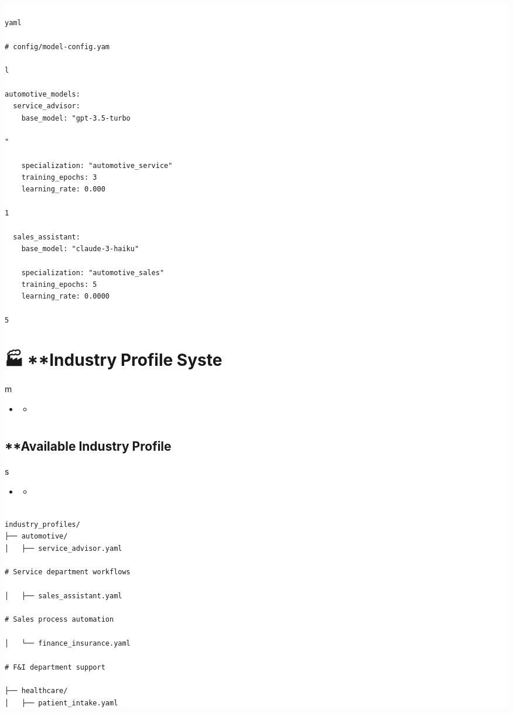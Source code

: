 ```

yaml

# config/model-config.yam

l

automotive_models:
  service_advisor:
    base_model: "gpt-3.5-turbo

"

    specialization: "automotive_service"
    training_epochs: 3
    learning_rate: 0.000

1

  sales_assistant:
    base_model: "claude-3-haiku"

    specialization: "automotive_sales"
    training_epochs: 5
    learning_rate: 0.0000

5

```

#

# 🏭 **Industry Profile Syste

m

* *

#

## **Available Industry Profile

s

* *

```

industry_profiles/
├── automotive/
│   ├── service_advisor.yaml

# Service department workflows

│   ├── sales_assistant.yaml

# Sales process automation

│   └── finance_insurance.yaml

# F&I department support

├── healthcare/
│   ├── patient_intake.yaml
```